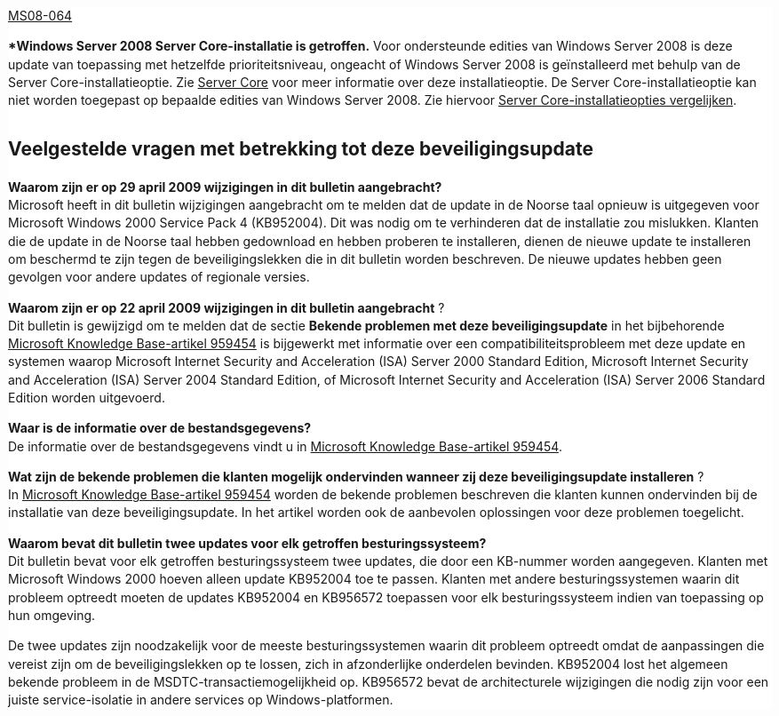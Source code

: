 <td style="border:1px solid black;"><a href="http://technet.microsoft.com/security/bulletin/ms08-064">MS08-064</a></td>
</tr>
</tbody>
</table>
  
**\*Windows Server 2008 Server Core-installatie is getroffen.** Voor ondersteunde edities van Windows Server 2008 is deze update van toepassing met hetzelfde prioriteitsniveau, ongeacht of Windows Server 2008 is geïnstalleerd met behulp van de Server Core-installatieoptie. Zie [Server Core](http://msdn.microsoft.com/en-us/library/ms723891(vs.85).aspx) voor meer informatie over deze installatieoptie. De Server Core-installatieoptie kan niet worden toegepast op bepaalde edities van Windows Server 2008. Zie hiervoor [Server Core-installatieopties vergelijken](http://www.microsoft.com/windowsserver2008/en/us/compare-core-installation.aspx).
  
Veelgestelde vragen met betrekking tot deze beveiligingsupdate  
--------------------------------------------------------------
  
<span></span>
**Waarom zijn er op 29 april 2009 wijzigingen in dit bulletin aangebracht?**    
Microsoft heeft in dit bulletin wijzigingen aangebracht om te melden dat de update in de Noorse taal opnieuw is uitgegeven voor Microsoft Windows 2000 Service Pack 4 (KB952004). Dit was nodig om te verhinderen dat de installatie zou mislukken. Klanten die de update in de Noorse taal hebben gedownload en hebben proberen te installeren, dienen de nieuwe update te installeren om beschermd te zijn tegen de beveiligingslekken die in dit bulletin worden beschreven. De nieuwe updates hebben geen gevolgen voor andere updates of regionale versies.
  
**Waarom zijn er op 22 april 2009 wijzigingen in dit bulletin aangebracht** ?   
Dit bulletin is gewijzigd om te melden dat de sectie **Bekende problemen met deze beveiligingsupdate** in het bijbehorende [Microsoft Knowledge Base-artikel 959454](http://support.microsoft.com/kb/959454) is bijgewerkt met informatie over een compatibiliteitsprobleem met deze update en systemen waarop Microsoft Internet Security and Acceleration (ISA) Server 2000 Standard Edition, Microsoft Internet Security and Acceleration (ISA) Server 2004 Standard Edition, of Microsoft Internet Security and Acceleration (ISA) Server 2006 Standard Edition worden uitgevoerd.
  
**Waar is de informatie over de bestandsgegevens?**    
De informatie over de bestandsgegevens vindt u in [Microsoft Knowledge Base-artikel 959454](http://support.microsoft.com/kb/959454).
  
**Wat zijn de bekende problemen die klanten mogelijk ondervinden wanneer zij deze beveiligingsupdate installeren** ?   
In [Microsoft Knowledge Base-artikel 959454](http://support.microsoft.com/kb/959454) worden de bekende problemen beschreven die klanten kunnen ondervinden bij de installatie van deze beveiligingsupdate. In het artikel worden ook de aanbevolen oplossingen voor deze problemen toegelicht.
  
**Waarom bevat dit bulletin twee updates voor elk getroffen besturingssysteem?**    
Dit bulletin bevat voor elk getroffen besturingssysteem twee updates, die door een KB-nummer worden aangegeven. Klanten met Microsoft Windows 2000 hoeven alleen update KB952004 toe te passen. Klanten met andere besturingssystemen waarin dit probleem optreedt moeten de updates KB952004 en KB956572 toepassen voor elk besturingssysteem indien van toepassing op hun omgeving.
  
De twee updates zijn noodzakelijk voor de meeste besturingssystemen waarin dit probleem optreedt omdat de aanpassingen die vereist zijn om de beveiligingslekken op te lossen, zich in afzonderlijke onderdelen bevinden. KB952004 lost het algemeen bekende probleem in de MSDTC-transactiemogelijkheid op. KB956572 bevat de architecturele wijzigingen die nodig zijn voor een juiste service-isolatie in andere services op Windows-platformen.
  